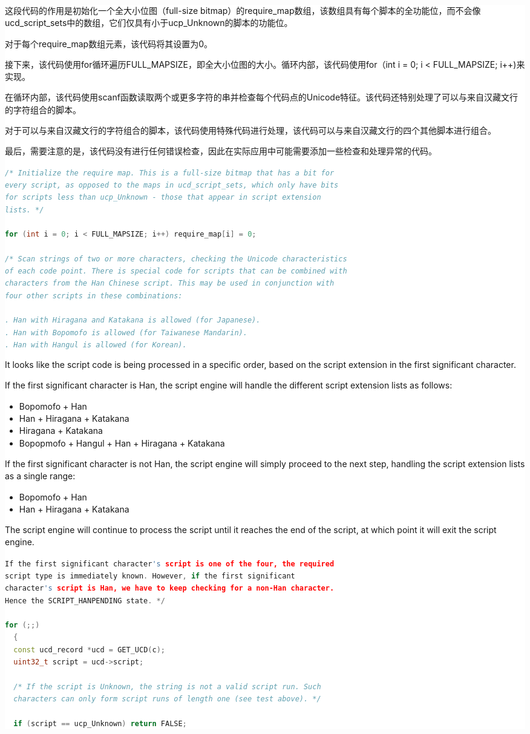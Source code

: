 
这段代码的作用是初始化一个全大小位图（full-size bitmap）的require_map数组，该数组具有每个脚本的全功能位，而不会像ucd_script_sets中的数组，它们仅具有小于ucp_Unknown的脚本的功能位。

对于每个require_map数组元素，该代码将其设置为0。

接下来，该代码使用for循环遍历FULL_MAPSIZE，即全大小位图的大小。循环内部，该代码使用for（int i = 0; i < FULL_MAPSIZE; i++)来实现。

在循环内部，该代码使用scanf函数读取两个或更多字符的串并检查每个代码点的Unicode特征。该代码还特别处理了可以与来自汉藏文行的字符组合的脚本。

对于可以与来自汉藏文行的字符组合的脚本，该代码使用特殊代码进行处理，该代码可以与来自汉藏文行的四个其他脚本进行组合。

最后，需要注意的是，该代码没有进行任何错误检查，因此在实际应用中可能需要添加一些检查和处理异常的代码。


```cpp
/* Initialize the require map. This is a full-size bitmap that has a bit for
every script, as opposed to the maps in ucd_script_sets, which only have bits
for scripts less than ucp_Unknown - those that appear in script extension
lists. */

for (int i = 0; i < FULL_MAPSIZE; i++) require_map[i] = 0;

/* Scan strings of two or more characters, checking the Unicode characteristics
of each code point. There is special code for scripts that can be combined with
characters from the Han Chinese script. This may be used in conjunction with
four other scripts in these combinations:

. Han with Hiragana and Katakana is allowed (for Japanese).
. Han with Bopomofo is allowed (for Taiwanese Mandarin).
. Han with Hangul is allowed (for Korean).

```

It looks like the script code is being processed in a specific order, based on the script extension in the first significant character.

If the first significant character is Han, the script engine will handle the different script extension lists as follows:

* Bopomofo + Han
* Han + Hiragana + Katakana
* Hiragana + Katakana
* Bopopmofo + Hangul + Han + Hiragana + Katakana

If the first significant character is not Han, the script engine will simply proceed to the next step, handling the script extension lists as a single range:

* Bopomofo + Han
* Han + Hiragana + Katakana

The script engine will continue to process the script until it reaches the end of the script, at which point it will exit the script engine.


```cpp
If the first significant character's script is one of the four, the required
script type is immediately known. However, if the first significant
character's script is Han, we have to keep checking for a non-Han character.
Hence the SCRIPT_HANPENDING state. */

for (;;)
  {
  const ucd_record *ucd = GET_UCD(c);
  uint32_t script = ucd->script;

  /* If the script is Unknown, the string is not a valid script run. Such
  characters can only form script runs of length one (see test above). */

  if (script == ucp_Unknown) return FALSE;

```